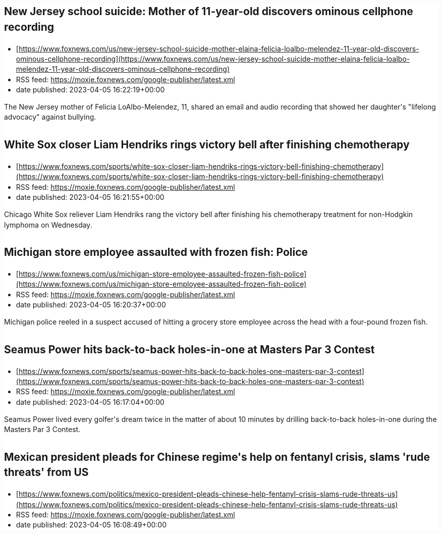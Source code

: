 ## New Jersey school suicide: Mother of 11-year-old discovers ominous cellphone recording
 - [https://www.foxnews.com/us/new-jersey-school-suicide-mother-elaina-felicia-loalbo-melendez-11-year-old-discovers-ominous-cellphone-recording](https://www.foxnews.com/us/new-jersey-school-suicide-mother-elaina-felicia-loalbo-melendez-11-year-old-discovers-ominous-cellphone-recording)
 - RSS feed: https://moxie.foxnews.com/google-publisher/latest.xml
 - date published: 2023-04-05 16:22:19+00:00

The New Jersey mother of Felicia LoAlbo-Melendez, 11, shared an email and audio recording that showed her daughter&apos;s &quot;lifelong advocacy&quot; against bullying.

## White Sox closer Liam Hendriks rings victory bell after finishing chemotherapy
 - [https://www.foxnews.com/sports/white-sox-closer-liam-hendriks-rings-victory-bell-finishing-chemotherapy](https://www.foxnews.com/sports/white-sox-closer-liam-hendriks-rings-victory-bell-finishing-chemotherapy)
 - RSS feed: https://moxie.foxnews.com/google-publisher/latest.xml
 - date published: 2023-04-05 16:21:55+00:00

Chicago White Sox reliever Liam Hendriks rang the victory bell after finishing his chemotherapy treatment for non-Hodgkin lymphoma on Wednesday.

## Michigan store employee assaulted with frozen fish: Police
 - [https://www.foxnews.com/us/michigan-store-employee-assaulted-frozen-fish-police](https://www.foxnews.com/us/michigan-store-employee-assaulted-frozen-fish-police)
 - RSS feed: https://moxie.foxnews.com/google-publisher/latest.xml
 - date published: 2023-04-05 16:20:37+00:00

Michigan police reeled in a suspect accused of hitting a grocery store employee across the head with a four-pound frozen fish.

## Seamus Power hits back-to-back holes-in-one at Masters Par 3 Contest
 - [https://www.foxnews.com/sports/seamus-power-hits-back-to-back-holes-one-masters-par-3-contest](https://www.foxnews.com/sports/seamus-power-hits-back-to-back-holes-one-masters-par-3-contest)
 - RSS feed: https://moxie.foxnews.com/google-publisher/latest.xml
 - date published: 2023-04-05 16:17:04+00:00

Seamus Power lived every golfer&apos;s dream twice in the matter of about 10 minutes by drilling back-to-back holes-in-one during the Masters Par 3 Contest.

## Mexican president pleads for Chinese regime's help on fentanyl crisis, slams 'rude threats' from US
 - [https://www.foxnews.com/politics/mexico-president-pleads-chinese-help-fentanyl-crisis-slams-rude-threats-us](https://www.foxnews.com/politics/mexico-president-pleads-chinese-help-fentanyl-crisis-slams-rude-threats-us)
 - RSS feed: https://moxie.foxnews.com/google-publisher/latest.xml
 - date published: 2023-04-05 16:08:49+00:00
